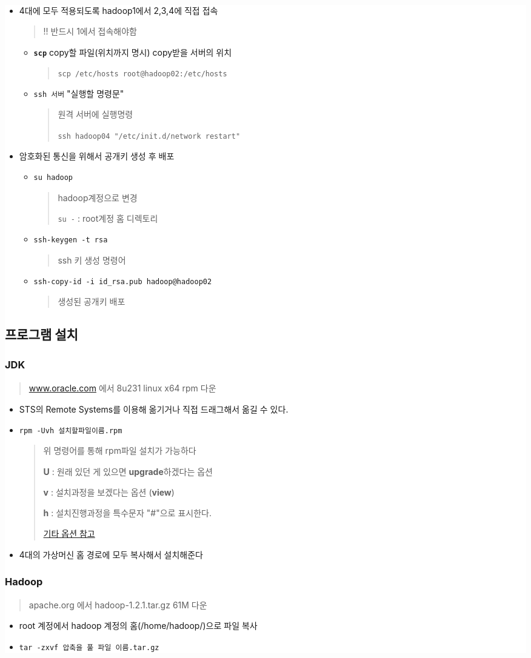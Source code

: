 * 4대에 모두 적용되도록 hadoop1에서 2,3,4에 직접 접속

  > !! 반드시 1에서 접속해야함

  * **`scp`** copy할 파일(위치까지 명시) copy받을 서버의 위치

    > `scp /etc/hosts root@hadoop02:/etc/hosts`

  * `ssh 서버` "실행할 명령문"

    > 원격 서버에 실행명령
    >
    > `ssh hadoop04 "/etc/init.d/network restart"`

* 암호화된 통신을 위해서 공개키 생성 후 배포

  * `su hadoop`

    > hadoop계정으로 변경
    >
    > `su -` : root계정 홈 디렉토리

  * `ssh-keygen -t rsa`

    > ssh 키 생성 명령어

  * `ssh-copy-id -i id_rsa.pub hadoop@hadoop02`

    > 생성된 공개키 배포

## 프로그램 설치

### JDK

> www.oracle.com 에서 8u231 linux x64 rpm 다운

* STS의 Remote Systems를 이용해 옮기거나 직접 드래그해서 옮길 수 있다.

* `rpm -Uvh 설치할파일이름.rpm`

  > 위 명령어를 통해 rpm파일 설치가 가능하다
  >
  > **U** : 원래 있던 게 있으면 **upgrade**하겠다는 옵션
  >
  > **v** : 설치과정을 보겠다는 옵션 (**view**)
  >
  > **h** : 설치진행과정을 특수문자 "#"으로 표시한다.
  >
  > [기타 옵션 참고](https://itdexter.tistory.com/303)

* 4대의 가상머신 홈 경로에 모두 복사해서 설치해준다

### Hadoop

> apache.org 에서 hadoop-1.2.1.tar.gz 61M 다운

* root 계정에서 hadoop 계정의 홈(/home/hadoop/)으로 파일 복사

* `tar -zxvf 압축을 풀 파일 이름.tar.gz`
